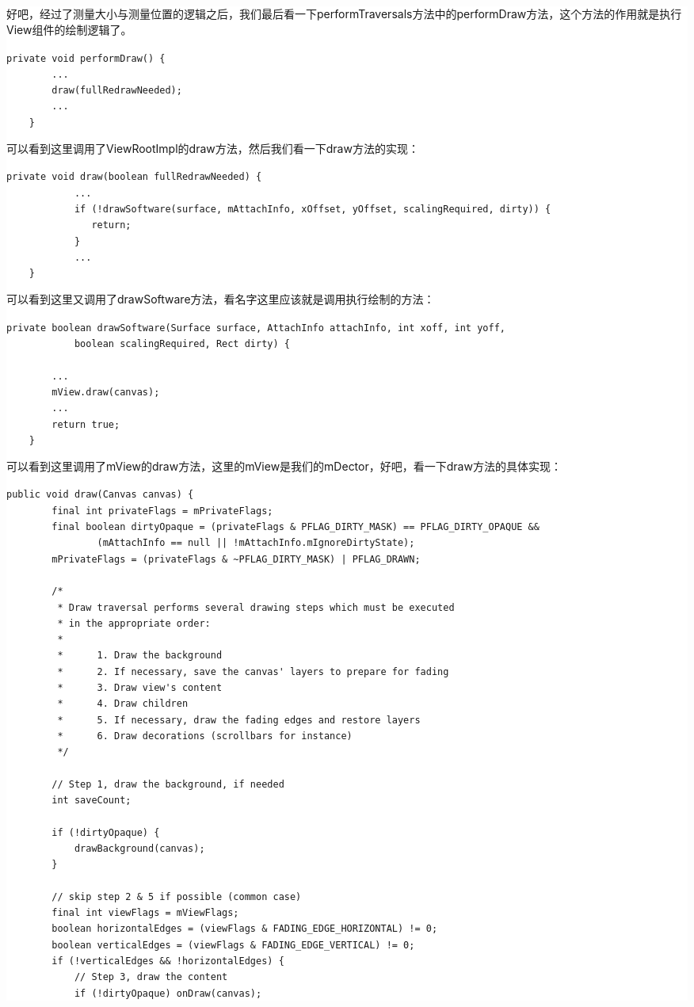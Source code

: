 好吧，经过了测量大小与测量位置的逻辑之后，我们最后看一下performTraversals方法中的performDraw方法，这个方法的作用就是执行View组件的绘制逻辑了。

```
private void performDraw() {
        ...
        draw(fullRedrawNeeded);
        ...
    }
```
可以看到这里调用了ViewRootImpl的draw方法，然后我们看一下draw方法的实现：

```
private void draw(boolean fullRedrawNeeded) {
			...
            if (!drawSoftware(surface, mAttachInfo, xOffset, yOffset, scalingRequired, dirty)) {
               return;
            }
            ...
    }
```
可以看到这里又调用了drawSoftware方法，看名字这里应该就是调用执行绘制的方法：

```
private boolean drawSoftware(Surface surface, AttachInfo attachInfo, int xoff, int yoff,
            boolean scalingRequired, Rect dirty) {

        ...
        mView.draw(canvas);
        ...
        return true;
    }
```
可以看到这里调用了mView的draw方法，这里的mView是我们的mDector，好吧，看一下draw方法的具体实现：

```
public void draw(Canvas canvas) {
        final int privateFlags = mPrivateFlags;
        final boolean dirtyOpaque = (privateFlags & PFLAG_DIRTY_MASK) == PFLAG_DIRTY_OPAQUE &&
                (mAttachInfo == null || !mAttachInfo.mIgnoreDirtyState);
        mPrivateFlags = (privateFlags & ~PFLAG_DIRTY_MASK) | PFLAG_DRAWN;

        /*
         * Draw traversal performs several drawing steps which must be executed
         * in the appropriate order:
         *
         *      1. Draw the background
         *      2. If necessary, save the canvas' layers to prepare for fading
         *      3. Draw view's content
         *      4. Draw children
         *      5. If necessary, draw the fading edges and restore layers
         *      6. Draw decorations (scrollbars for instance)
         */

        // Step 1, draw the background, if needed
        int saveCount;

        if (!dirtyOpaque) {
            drawBackground(canvas);
        }

        // skip step 2 & 5 if possible (common case)
        final int viewFlags = mViewFlags;
        boolean horizontalEdges = (viewFlags & FADING_EDGE_HORIZONTAL) != 0;
        boolean verticalEdges = (viewFlags & FADING_EDGE_VERTICAL) != 0;
        if (!verticalEdges && !horizontalEdges) {
            // Step 3, draw the content
            if (!dirtyOpaque) onDraw(canvas);
```